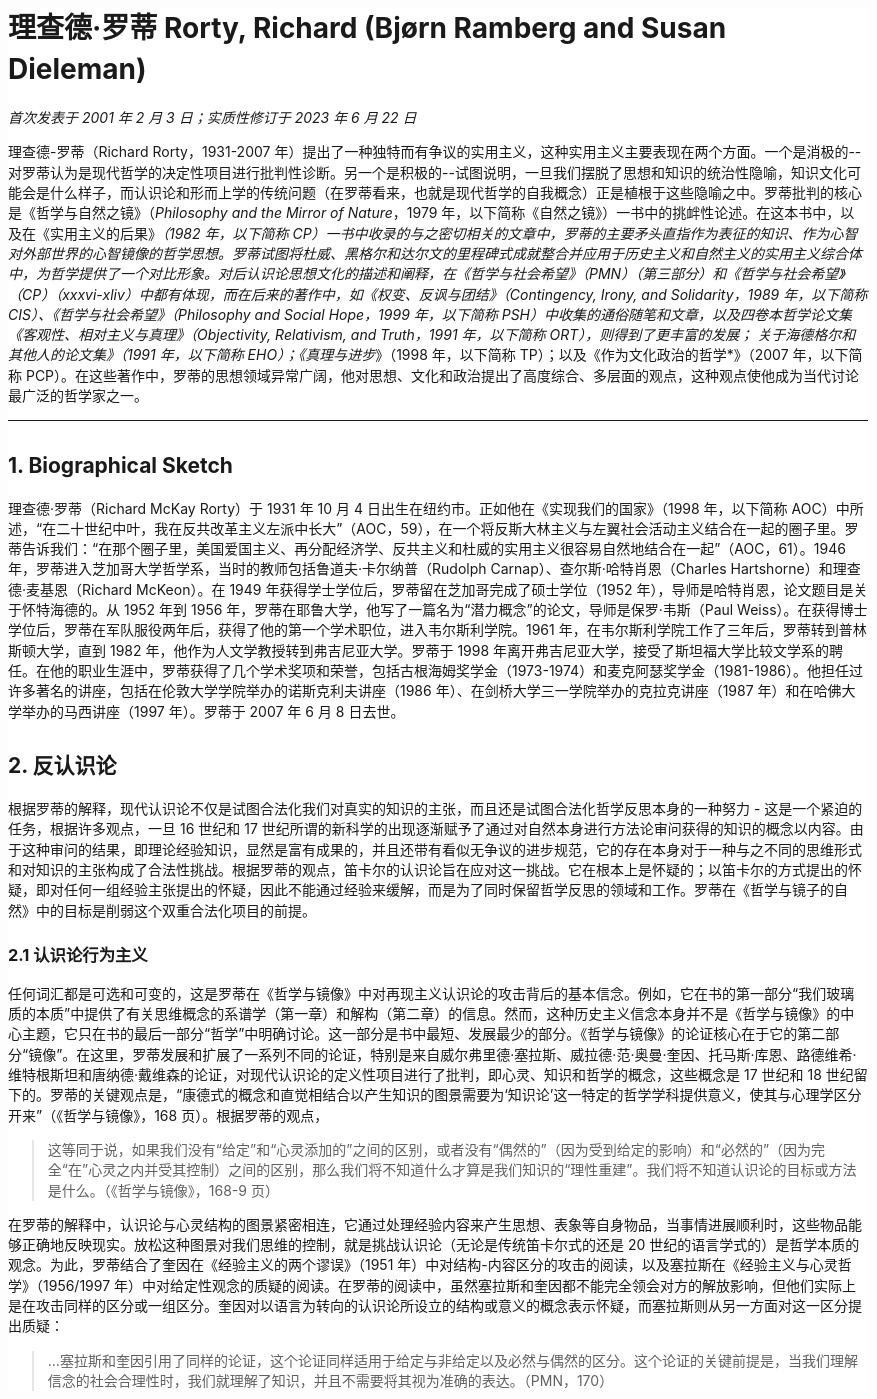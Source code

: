 # 理查德·罗蒂 Rorty, Richard (Bjørn Ramberg and Susan Dieleman)

*首次发表于 2001 年 2 月 3 日；实质性修订于 2023 年 6 月 22 日*

理查德-罗蒂（Richard Rorty，1931-2007 年）提出了一种独特而有争议的实用主义，这种实用主义主要表现在两个方面。一个是消极的--对罗蒂认为是现代哲学的决定性项目进行批判性诊断。另一个是积极的--试图说明，一旦我们摆脱了思想和知识的统治性隐喻，知识文化可能会是什么样子，而认识论和形而上学的传统问题（在罗蒂看来，也就是现代哲学的自我概念）正是植根于这些隐喻之中。罗蒂批判的核心是《哲学与自然之镜》（*Philosophy and the Mirror of Nature*，1979 年，以下简称《自然之镜》）一书中的挑衅性论述。在这本书中，以及在《实用主义的后果》*（1982 年，以下简称 CP）一书中收录的与之密切相关的文章中，罗蒂的主要矛头直指作为表征的知识、作为心智对外部世界的心智镜像的哲学思想。罗蒂试图将杜威、黑格尔和达尔文的里程碑式成就整合并应用于历史主义和自然主义的实用主义综合体中，为哲学提供了一个对比形象。对后认识论思想文化的描述和阐释，在《哲学与社会希望》（PMN）（第三部分）和《哲学与社会希望》（CP）（xxxvi-xliv）中都有体现，而在后来的著作中，如《权变、反讽与团结》（Contingency, Irony, and Solidarity，1989 年，以下简称 CIS）、《哲学与社会希望》（Philosophy and Social Hope，1999 年，以下简称 PSH）中收集的通俗随笔和文章，以及四卷本哲学论文集《客观性、相对主义与真理》（Objectivity, Relativism, and Truth，1991 年，以下简称 ORT），则得到了更丰富的发展； 关于海德格尔和其他人的论文集》（1991 年，以下简称 EHO）；《真理与进步*》（1998 年，以下简称 TP）；以及《作为文化政治的哲学\*》（2007 年，以下简称 PCP）。在这些著作中，罗蒂的思想领域异常广阔，他对思想、文化和政治提出了高度综合、多层面的观点，这种观点使他成为当代讨论最广泛的哲学家之一。

***

## 1. Biographical Sketch

理查德·罗蒂（Richard McKay Rorty）于 1931 年 10 月 4 日出生在纽约市。正如他在《实现我们的国家》（1998 年，以下简称 AOC）中所述，“在二十世纪中叶，我在反共改革主义左派中长大”（AOC，59），在一个将反斯大林主义与左翼社会活动主义结合在一起的圈子里。罗蒂告诉我们：“在那个圈子里，美国爱国主义、再分配经济学、反共主义和杜威的实用主义很容易自然地结合在一起”（AOC，61）。1946 年，罗蒂进入芝加哥大学哲学系，当时的教师包括鲁道夫·卡尔纳普（Rudolph Carnap）、查尔斯·哈特肖恩（Charles Hartshorne）和理查德·麦基恩（Richard McKeon）。在 1949 年获得学士学位后，罗蒂留在芝加哥完成了硕士学位（1952 年），导师是哈特肖恩，论文题目是关于怀特海德的。从 1952 年到 1956 年，罗蒂在耶鲁大学，他写了一篇名为“潜力概念”的论文，导师是保罗·韦斯（Paul Weiss）。在获得博士学位后，罗蒂在军队服役两年后，获得了他的第一个学术职位，进入韦尔斯利学院。1961 年，在韦尔斯利学院工作了三年后，罗蒂转到普林斯顿大学，直到 1982 年，他作为人文学教授转到弗吉尼亚大学。罗蒂于 1998 年离开弗吉尼亚大学，接受了斯坦福大学比较文学系的聘任。在他的职业生涯中，罗蒂获得了几个学术奖项和荣誉，包括古根海姆奖学金（1973-1974）和麦克阿瑟奖学金（1981-1986）。他担任过许多著名的讲座，包括在伦敦大学学院举办的诺斯克利夫讲座（1986 年）、在剑桥大学三一学院举办的克拉克讲座（1987 年）和在哈佛大学举办的马西讲座（1997 年）。罗蒂于 2007 年 6 月 8 日去世。

## 2. 反认识论

根据罗蒂的解释，现代认识论不仅是试图合法化我们对真实的知识的主张，而且还是试图合法化哲学反思本身的一种努力 - 这是一个紧迫的任务，根据许多观点，一旦 16 世纪和 17 世纪所谓的新科学的出现逐渐赋予了通过对自然本身进行方法论审问获得的知识的概念以内容。由于这种审问的结果，即理论经验知识，显然是富有成果的，并且还带有看似无争议的进步规范，它的存在本身对于一种与之不同的思维形式和对知识的主张构成了合法性挑战。根据罗蒂的观点，笛卡尔的认识论旨在应对这一挑战。它在根本上是怀疑的；以笛卡尔的方式提出的怀疑，即对任何一组经验主张提出的怀疑，因此不能通过经验来缓解，而是为了同时保留哲学反思的领域和工作。罗蒂在《哲学与镜子的自然》中的目标是削弱这个双重合法化项目的前提。

### 2.1 认识论行为主义

任何词汇都是可选和可变的，这是罗蒂在《哲学与镜像》中对再现主义认识论的攻击背后的基本信念。例如，它在书的第一部分“我们玻璃质的本质”中提供了有关思维概念的系谱学（第一章）和解构（第二章）的信息。然而，这种历史主义信念本身并不是《哲学与镜像》的中心主题，它只在书的最后一部分“哲学”中明确讨论。这一部分是书中最短、发展最少的部分。《哲学与镜像》的论证核心在于它的第二部分“镜像”。在这里，罗蒂发展和扩展了一系列不同的论证，特别是来自威尔弗里德·塞拉斯、威拉德·范·奥曼·奎因、托马斯·库恩、路德维希·维特根斯坦和唐纳德·戴维森的论证，对现代认识论的定义性项目进行了批判，即心灵、知识和哲学的概念，这些概念是 17 世纪和 18 世纪留下的。罗蒂的关键观点是，“康德式的概念和直觉相结合以产生知识的图景需要为‘知识论’这一特定的哲学学科提供意义，使其与心理学区分开来”（《哲学与镜像》，168 页）。根据罗蒂的观点，

> 这等同于说，如果我们没有“给定”和“心灵添加的”之间的区别，或者没有“偶然的”（因为受到给定的影响）和“必然的”（因为完全“在”心灵之内并受其控制）之间的区别，那么我们将不知道什么才算是我们知识的“理性重建”。我们将不知道认识论的目标或方法是什么。（《哲学与镜像》，168-9 页）

在罗蒂的解释中，认识论与心灵结构的图景紧密相连，它通过处理经验内容来产生思想、表象等自身物品，当事情进展顺利时，这些物品能够正确地反映现实。放松这种图景对我们思维的控制，就是挑战认识论（无论是传统笛卡尔式的还是 20 世纪的语言学式的）是哲学本质的观念。为此，罗蒂结合了奎因在《经验主义的两个谬误》（1951 年）中对结构-内容区分的攻击的阅读，以及塞拉斯在《经验主义与心灵哲学》（1956/1997 年）中对给定性观念的质疑的阅读。在罗蒂的阅读中，虽然塞拉斯和奎因都不能完全领会对方的解放影响，但他们实际上是在攻击同样的区分或一组区分。奎因对以语言为转向的认识论所设立的结构或意义的概念表示怀疑，而塞拉斯则从另一方面对这一区分提出质疑：

> …塞拉斯和奎因引用了同样的论证，这个论证同样适用于给定与非给定以及必然与偶然的区分。这个论证的关键前提是，当我们理解信念的社会合理性时，我们就理解了知识，并且不需要将其视为准确的表达。（PMN，170）
